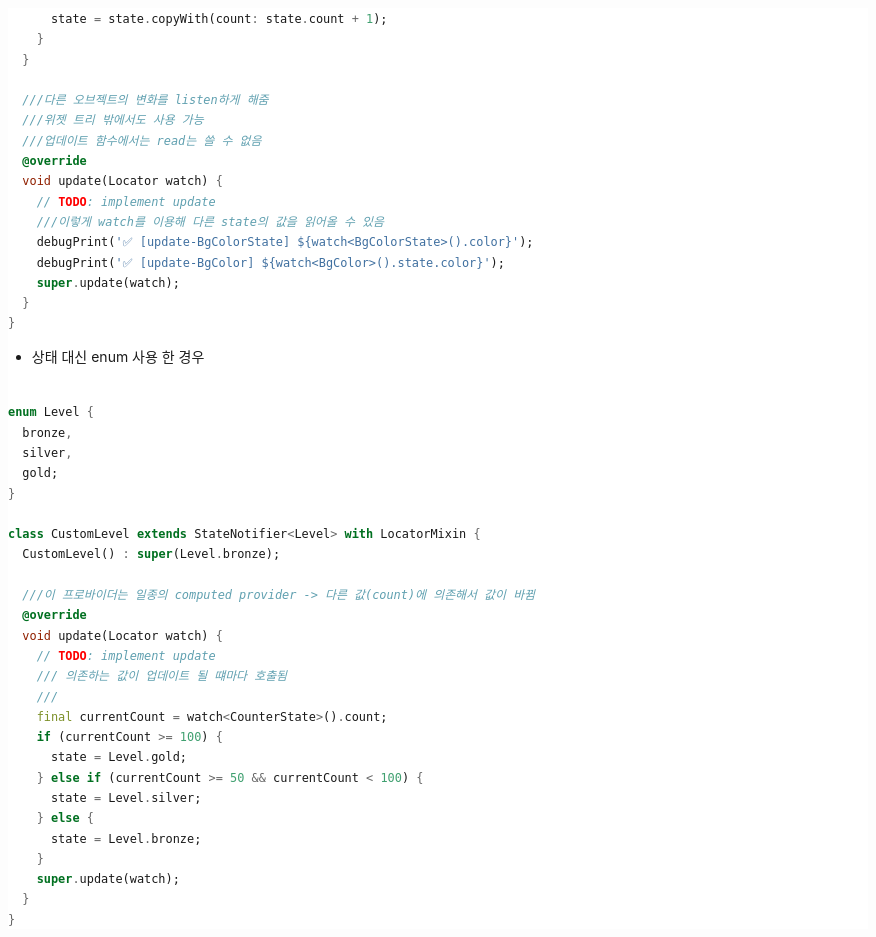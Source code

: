 ```dart
      state = state.copyWith(count: state.count + 1);
    }
  }

  ///다른 오브젝트의 변화를 listen하게 해줌
  ///위젯 트리 밖에서도 사용 가능
  ///업데이트 함수에서는 read는 쓸 수 없음
  @override
  void update(Locator watch) {
    // TODO: implement update
    ///이렇게 watch를 이용해 다른 state의 값을 읽어올 수 있음
    debugPrint('✅ [update-BgColorState] ${watch<BgColorState>().color}');
    debugPrint('✅ [update-BgColor] ${watch<BgColor>().state.color}');
    super.update(watch);
  }
}

```

- 상태 대신 enum 사용 한 경우

```dart

enum Level {
  bronze,
  silver,
  gold;
}

class CustomLevel extends StateNotifier<Level> with LocatorMixin {
  CustomLevel() : super(Level.bronze);

  ///이 프로바이더는 일종의 computed provider -> 다른 값(count)에 의존해서 값이 바뀜
  @override
  void update(Locator watch) {
    // TODO: implement update
    /// 의존하는 값이 업데이트 될 떄마다 호출됨
    ///
    final currentCount = watch<CounterState>().count;
    if (currentCount >= 100) {
      state = Level.gold;
    } else if (currentCount >= 50 && currentCount < 100) {
      state = Level.silver;
    } else {
      state = Level.bronze;
    }
    super.update(watch);
  }
}

```
